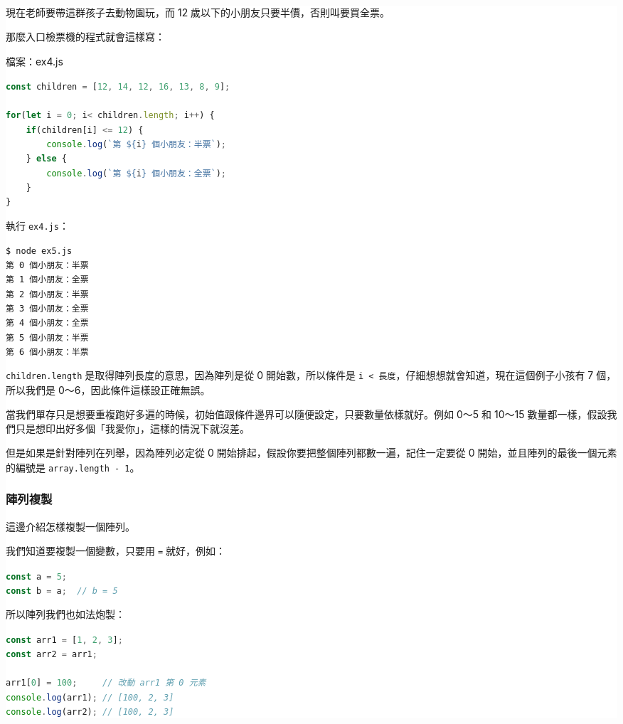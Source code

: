 現在老師要帶這群孩子去動物園玩，而 12 歲以下的小朋友只要半價，否則叫要買全票。

那麼入口檢票機的程式就會這樣寫：

檔案：ex4.js

```js
const children = [12, 14, 12, 16, 13, 8, 9];

for(let i = 0; i< children.length; i++) {
    if(children[i] <= 12) {
        console.log(`第 ${i} 個小朋友：半票`);
    } else {
        console.log(`第 ${i} 個小朋友：全票`);
    }
}
```

執行 `ex4.js`：

```log
$ node ex5.js
第 0 個小朋友：半票
第 1 個小朋友：全票
第 2 個小朋友：半票
第 3 個小朋友：全票
第 4 個小朋友：全票
第 5 個小朋友：半票
第 6 個小朋友：半票
```

`children.length` 是取得陣列長度的意思，因為陣列是從 0 開始數，所以條件是 `i < 長度`，仔細想想就會知道，現在這個例子小孩有 7 個，所以我們是 0～6，因此條件這樣設正確無誤。

當我們單存只是想要重複跑好多遍的時候，初始值跟條件邊界可以隨便設定，只要數量依樣就好。例如 0～5 和 10～15 數量都一樣，假設我們只是想印出好多個「我愛你」，這樣的情況下就沒差。

但是如果是針對陣列在列舉，因為陣列必定從 0 開始排起，假設你要把整個陣列都數一遍，記住一定要從 0 開始，並且陣列的最後一個元素的編號是 `array.length - 1`。

### 陣列複製

這邊介紹怎樣複製一個陣列。

我們知道要複製一個變數，只要用 `=` 就好，例如：

```js
const a = 5;
const b = a;  // b = 5
```

所以陣列我們也如法炮製：

```js
const arr1 = [1, 2, 3];
const arr2 = arr1;

arr1[0] = 100;     // 改動 arr1 第 0 元素
console.log(arr1); // [100, 2, 3]
console.log(arr2); // [100, 2, 3]
```

